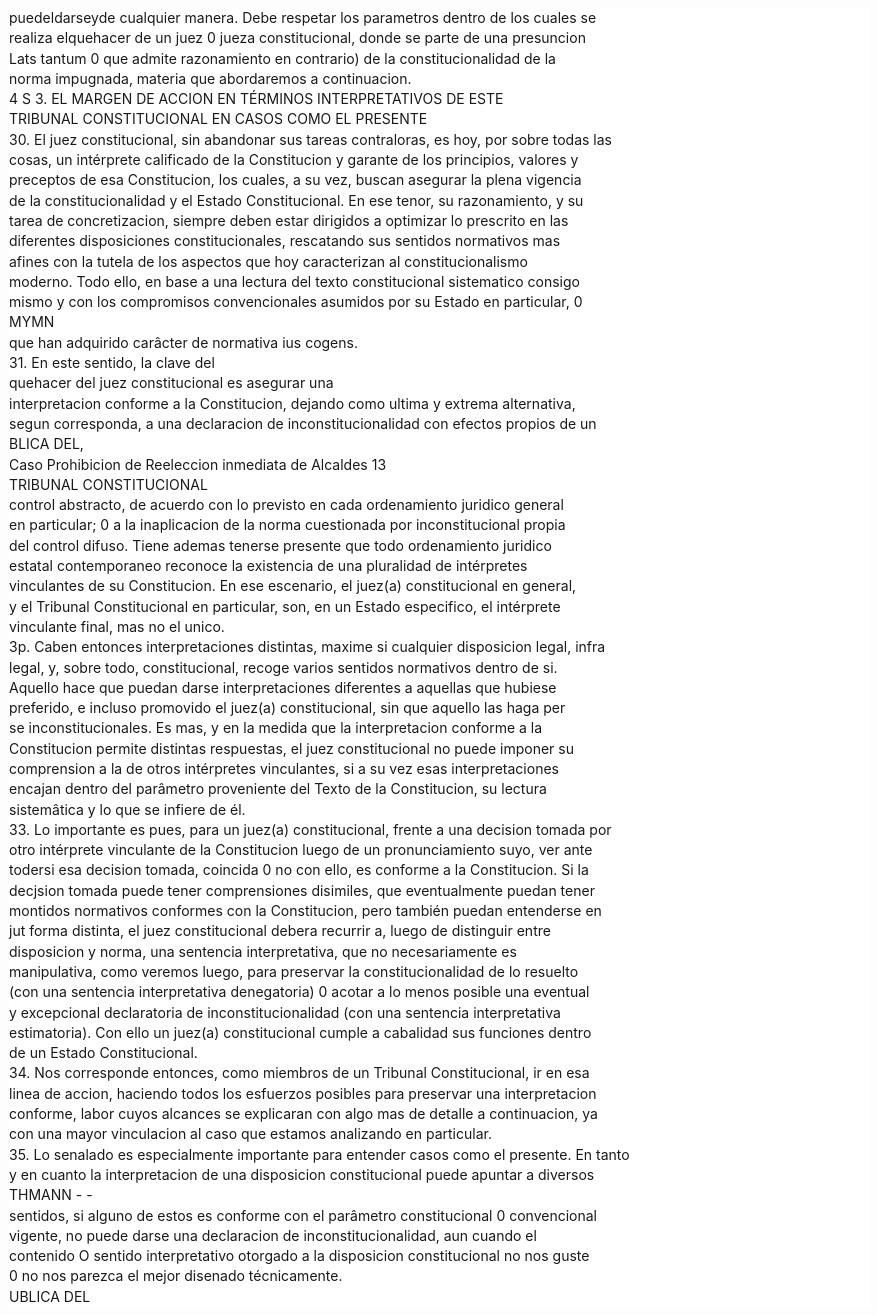 puedeldarseyde cualquier manera. Debe respetar los parametros dentro de los cuales se  
realiza elquehacer de un juez 0 jueza constitucional, donde se parte de una presuncion  
Lats tantum 0 que admite razonamiento en contrario) de la constitucionalidad de la  
norma impugnada, materia que abordaremos a continuacion.  
4 S 3. EL MARGEN DE ACCION EN TÉRMINOS INTERPRETATIVOS DE ESTE  
TRIBUNAL CONSTITUCIONAL EN CASOS COMO EL PRESENTE  
30. El juez constitucional, sin abandonar sus tareas contraloras, es hoy, por sobre todas las  
cosas, un intérprete calificado de la Constitucion y garante de los principios, valores y  
preceptos de esa Constitucion, los cuales, a su vez, buscan asegurar la plena vigencia  
de la constitucionalidad y el Estado Constitucional. En ese tenor, su razonamiento, y su  
tarea de concretizacion, siempre deben estar dirigidos a optimizar lo prescrito en las  
diferentes disposiciones constitucionales, rescatando sus sentidos normativos mas  
afines con la tutela de los aspectos que hoy caracterizan al constitucionalismo  
moderno. Todo ello, en base a una lectura del texto constitucional sistematico consigo  
mismo y con los compromisos convencionales asumidos por su Estado en particular, 0  
MYMN  
que han adquirido carâcter de normativa ius cogens.  
31. En este sentido, la clave del  
quehacer del juez constitucional es asegurar una  
interpretacion conforme a la Constitucion, dejando como ultima y extrema alternativa,  
segun corresponda, a una declaracion de inconstitucionalidad con efectos propios de un  
BLICA DEL,  
Caso Prohibicion de Reeleccion inmediata de Alcaldes 13  
TRIBUNAL CONSTITUCIONAL  
control abstracto, de acuerdo con lo previsto en cada ordenamiento juridico general  
en particular; 0 a la inaplicacion de la norma cuestionada por inconstitucional propia  
del control difuso. Tiene ademas tenerse presente que todo ordenamiento juridico  
estatal contemporaneo reconoce la existencia de una pluralidad de intérpretes  
vinculantes de su Constitucion. En ese escenario, el juez(a) constitucional en general,  
y el Tribunal Constitucional en particular, son, en un Estado especifico, el intérprete  
vinculante final, mas no el unico.  
3p. Caben entonces interpretaciones distintas, maxime si cualquier disposicion legal, infra  
legal, y, sobre todo, constitucional, recoge varios sentidos normativos dentro de si.  
Aquello hace que puedan darse interpretaciones diferentes a aquellas que hubiese  
preferido, e incluso promovido el juez(a) constitucional, sin que aquello las haga per  
se inconstitucionales. Es mas, y en la medida que la interpretacion conforme a la  
Constitucion permite distintas respuestas, el juez constitucional no puede imponer su  
comprension a la de otros intérpretes vinculantes, si a su vez esas interpretaciones  
encajan dentro del parâmetro proveniente del Texto de la Constitucion, su lectura  
sistemâtica y lo que se infiere de él.  
33. Lo importante es pues, para un juez(a) constitucional, frente a una decision tomada por  
otro intérprete vinculante de la Constitucion luego de un pronunciamiento suyo, ver ante  
todersi esa decision tomada, coincida 0 no con ello, es conforme a la Constitucion. Si la  
decjsion tomada puede tener comprensiones disimiles, que eventualmente puedan tener  
montidos normativos conformes con la Constitucion, pero también puedan entenderse en  
jut forma distinta, el juez constitucional debera recurrir a, luego de distinguir entre  
disposicion y norma, una sentencia interpretativa, que no necesariamente es  
manipulativa, como veremos luego, para preservar la constitucionalidad de lo resuelto  
(con una sentencia interpretativa denegatoria) 0 acotar a lo menos posible una eventual  
y excepcional declaratoria de inconstitucionalidad (con una sentencia interpretativa  
estimatoria). Con ello un juez(a) constitucional cumple a cabalidad sus funciones dentro  
de un Estado Constitucional.  
34. Nos corresponde entonces, como miembros de un Tribunal Constitucional, ir en esa  
linea de accion, haciendo todos los esfuerzos posibles para preservar una interpretacion  
conforme, labor cuyos alcances se explicaran con algo mas de detalle a continuacion, ya  
con una mayor vinculacion al caso que estamos analizando en particular.  
35. Lo senalado es especialmente importante para entender casos como el presente. En tanto  
y en cuanto la interpretacion de una disposicion constitucional puede apuntar a diversos  
THMANN - -  
sentidos, si alguno de estos es conforme con el parâmetro constitucional 0 convencional  
vigente, no puede darse una declaracion de inconstitucionalidad, aun cuando el  
contenido O sentido interpretativo otorgado a la disposicion constitucional no nos guste  
0 no nos parezca el mejor disenado técnicamente.  
UBLICA DEL  